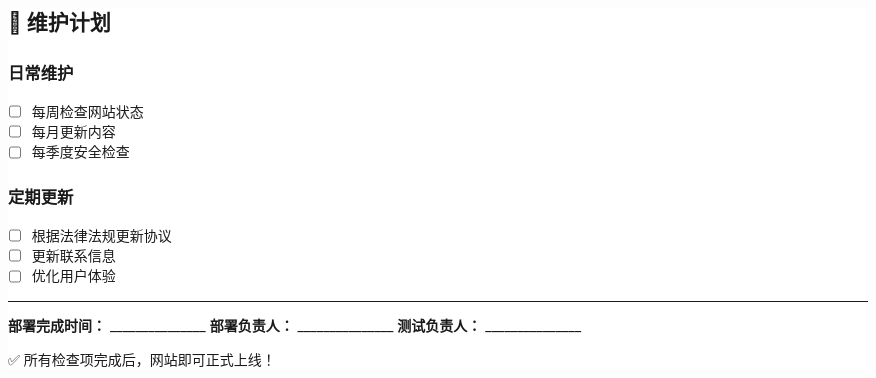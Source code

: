## 📝 维护计划

### 日常维护
- [ ] 每周检查网站状态
- [ ] 每月更新内容
- [ ] 每季度安全检查

### 定期更新
- [ ] 根据法律法规更新协议
- [ ] 更新联系信息
- [ ] 优化用户体验

---

**部署完成时间：** _______________
**部署负责人：** _______________
**测试负责人：** _______________

✅ 所有检查项完成后，网站即可正式上线！ 